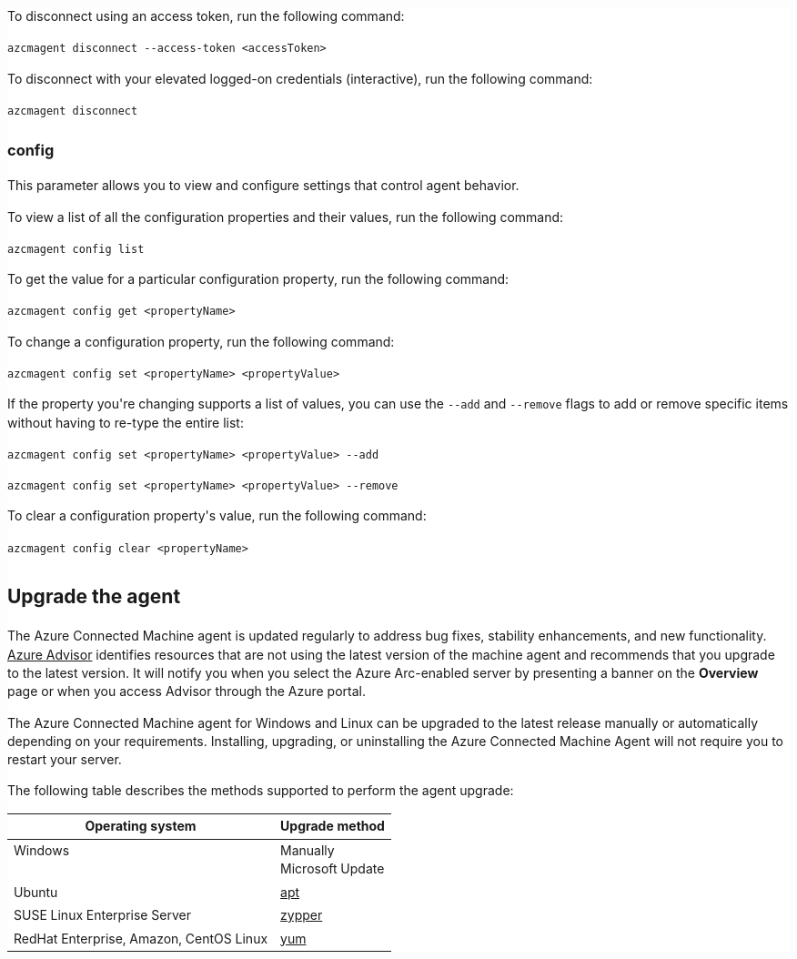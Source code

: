 To disconnect using an access token, run the following command:

`azcmagent disconnect --access-token <accessToken>`

To disconnect with your elevated logged-on credentials (interactive), run the following command:

`azcmagent disconnect`

### config

This parameter allows you to view and configure settings that control agent behavior.

To view a list of all the configuration properties and their values, run the following command:

`azcmagent config list`

To get the value for a particular configuration property, run the following command:

`azcmagent config get <propertyName>`

To change a configuration property, run the following command:

`azcmagent config set <propertyName> <propertyValue>`

If the property you're changing supports a list of values, you can use the `--add` and `--remove` flags to add or remove specific items without having to re-type the entire list:

`azcmagent config set <propertyName> <propertyValue> --add`

`azcmagent config set <propertyName> <propertyValue> --remove`

To clear a configuration property's value, run the following command:

`azcmagent config clear <propertyName>`

## Upgrade the agent

The Azure Connected Machine agent is updated regularly to address bug fixes, stability enhancements, and new functionality. [Azure Advisor](../../advisor/advisor-overview.md) identifies resources that are not using the latest version of the machine agent and recommends that you upgrade to the latest version. It will notify you when you select the Azure Arc-enabled server by presenting a banner on the **Overview** page or when you access Advisor through the Azure portal.

The Azure Connected Machine agent for Windows and Linux can be upgraded to the latest release manually or automatically depending on your requirements. Installing, upgrading, or uninstalling the Azure Connected Machine Agent will not require you to restart your server.

The following table describes the methods supported to perform the agent upgrade:

| Operating system | Upgrade method |
|------------------|----------------|
| Windows | Manually<br> Microsoft Update |
| Ubuntu | [apt](https://help.ubuntu.com/lts/serverguide/apt.html) |
| SUSE Linux Enterprise Server | [zypper](https://en.opensuse.org/SDB:Zypper_usage_11.3) |
| RedHat Enterprise, Amazon, CentOS Linux | [yum](https://wiki.centos.org/PackageManagement/Yum) |
